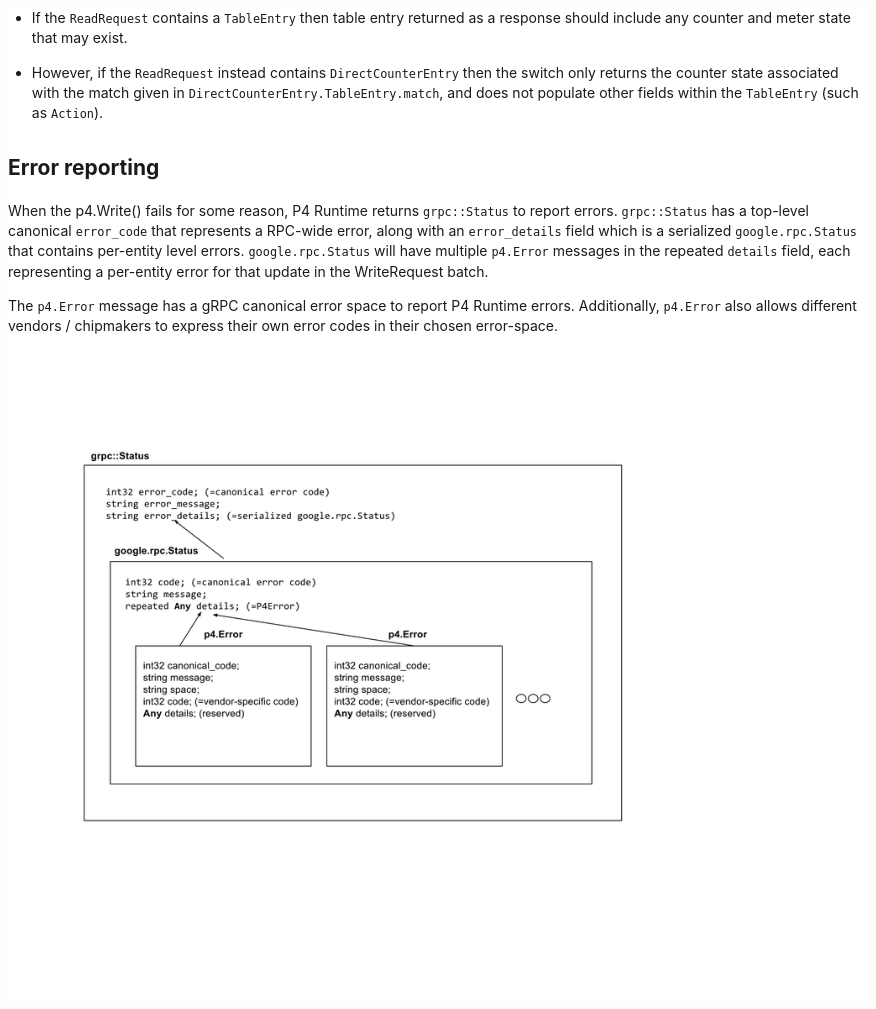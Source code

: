 - If the `ReadRequest` contains a `TableEntry` then table entry returned as a
  response should include any counter and meter state that may exist.

- However, if the `ReadRequest` instead contains `DirectCounterEntry` then the
  switch only returns the counter state associated with the match given in
  `DirectCounterEntry.TableEntry.match`, and does not populate other fields
  within the `TableEntry` (such as `Action`).

## Error reporting

When the p4.Write() fails for some reason, P4 Runtime returns `grpc::Status` to
report errors. `grpc::Status` has a top-level canonical `error_code` that
represents a RPC-wide error, along with an `error_details` field which is a
serialized `google.rpc.Status` that contains per-entity level errors.
`google.rpc.Status` will have multiple `p4.Error` messages in the repeated
`details` field, each representing a per-entity error for that update in the
WriteRequest batch.

The `p4.Error` message has a gRPC canonical error space to report P4 Runtime
errors.  Additionally, `p4.Error` also allows different vendors / chipmakers to
express their own error codes in their chosen error-space.

![P4 Runtime Error Proto](p4-runtime-error-proto.svg)
